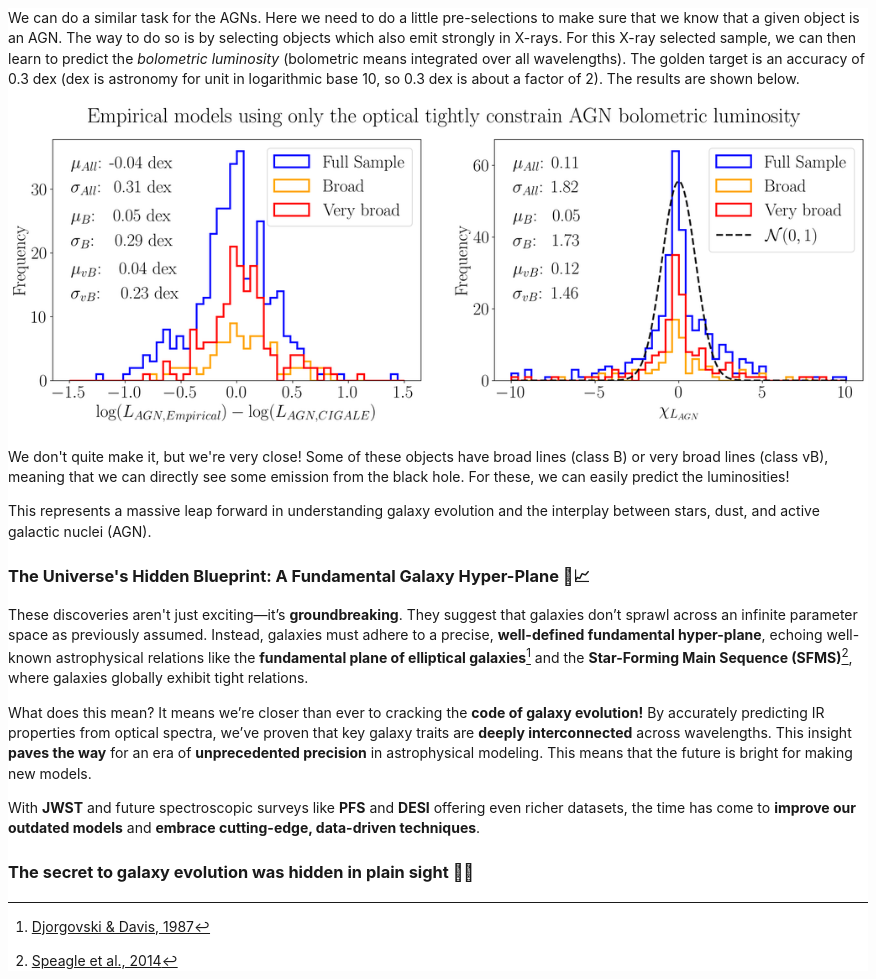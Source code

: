 We can do a similar task for the AGNs. Here we need to do a little pre-selections to make sure that we know that a given object is an AGN. The way to do so is by selecting objects which also emit strongly in X-rays. For this X-ray selected sample, we can then learn to predict the *bolometric luminosity* (bolometric means integrated over all wavelengths). The golden target is an accuracy of 0.3 dex (dex is astronomy for unit in logarithmic base 10, so 0.3 dex is about a factor of 2). The results are shown below. 

![Predicting AGNs](AGN_bolometric_update_extra_velocity.png)

We don't quite make it, but we're very close! Some of these objects have broad lines (class B) or very broad lines (class vB), meaning that we can directly see some emission from the black hole. For these, we can easily predict the luminosities!

This represents a massive leap forward in understanding galaxy evolution and the interplay between stars, dust, and active galactic nuclei (AGN).

### The Universe's Hidden Blueprint: A Fundamental Galaxy Hyper-Plane 🌌📈
These discoveries aren't just exciting—it’s **groundbreaking**. They suggest that galaxies don’t sprawl across an infinite parameter space as previously assumed. Instead, galaxies must adhere to a precise, **well-defined fundamental hyper-plane**, echoing well-known astrophysical relations like the **fundamental plane of elliptical galaxies**[^5] and the **Star-Forming Main Sequence (SFMS)**[^6], where galaxies globally exhibit tight relations.

What does this mean? It means we’re closer than ever to cracking the **code of galaxy evolution!** By accurately predicting IR properties from optical spectra, we’ve proven that key galaxy traits are **deeply interconnected** across wavelengths. This insight **paves the way** for an era of **unprecedented precision** in astrophysical modeling.
This means that the future is bright for making new models.

With **JWST** and future spectroscopic surveys like **PFS** and **DESI** offering even richer datasets, the time has come to **improve our outdated models** and **embrace cutting-edge, data-driven techniques**. 

### The secret to galaxy evolution was hidden in plain sight 🔭✨


[^1]: See more details about ```CIGALE``` in [Boquien et al., 2019](https://cigale.lam.fr) and ```prospector``` in [Leja et al., 2017](https://prospectorexplorer.github.io).
[^3]: See [Melchior et al., 2023](https://ui.adsabs.harvard.edu/abs/2023AJ....166...74M/abstract) and [Liang et al., 2023](https://ui.adsabs.harvard.edu/abs/2023AJ....166...75L/abstract).
[^5]: [Djorgovski & Davis, 1987](https://arxiv.org/abs/astro-ph/9603025)
[^6]: [Speagle et al., 2014](https://arxiv.org/abs/1405.2041)